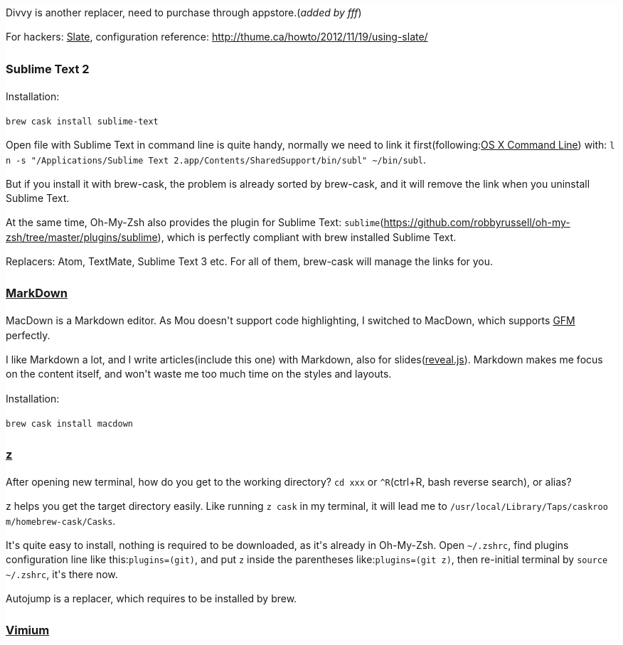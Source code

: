 Divvy is another replacer, need to purchase through appstore.(*added by fff*)

For hackers: [Slate](https://github.com/jigish/slate), configuration reference: <http://thume.ca/howto/2012/11/19/using-slate/>

### Sublime Text 2

Installation:

```sh
brew cask install sublime-text
```

Open file with Sublime Text in command line is quite handy, normally we need to link it first(following:[OS X Command Line](https://www.sublimetext.com/docs/2/osx_command_line.html)) with: `ln -s "/Applications/Sublime Text 2.app/Contents/SharedSupport/bin/subl" ~/bin/subl`.

But if you install it with brew-cask, the problem is already sorted by brew-cask, and it will remove the link when you uninstall Sublime Text.

At the same time, Oh-My-Zsh also provides the plugin for Sublime Text: `sublime`(<https://github.com/robbyrussell/oh-my-zsh/tree/master/plugins/sublime>), which is perfectly compliant with brew installed Sublime Text.

Replacers: Atom, TextMate, Sublime Text 3 etc. For all of them, brew-cask will manage the links for you.

### [MarkDown](https://daringfireball.net/projects/markdown/)

MacDown is a Markdown editor. As Mou doesn't support code highlighting, I switched to MacDown, which supports [GFM](https://help.github.com/articles/github-flavored-markdown/) perfectly.

I like Markdown a lot, and I write articles(include this one) with Markdown, also for slides([reveal.js](https://github.com/hakimel/reveal.js/)). Markdown makes me focus on the content itself, and won't waste me too much time on the styles and layouts.

Installation:

```sh
brew cask install macdown
```

### [z](https://github.com/rupa/z)

After opening new terminal, how do you get to the working directory? `cd xxx` or `^R`(ctrl+R, bash reverse search), or alias?

z helps you get the target directory easily. Like running `z cask` in my terminal, it will lead me to `/usr/local/Library/Taps/caskroom/homebrew-cask/Casks`.

It's quite easy to install, nothing is required to be downloaded, as it's already in Oh-My-Zsh. Open `~/.zshrc`, find plugins configuration line like this:`plugins=(git)`, and put `z` inside the parentheses like:`plugins=(git z)`, then re-initial terminal by `source ~/.zshrc`, it's there now.

Autojump is a replacer, which requires to be installed by brew.

### [Vimium](https://vimium.github.io/)
